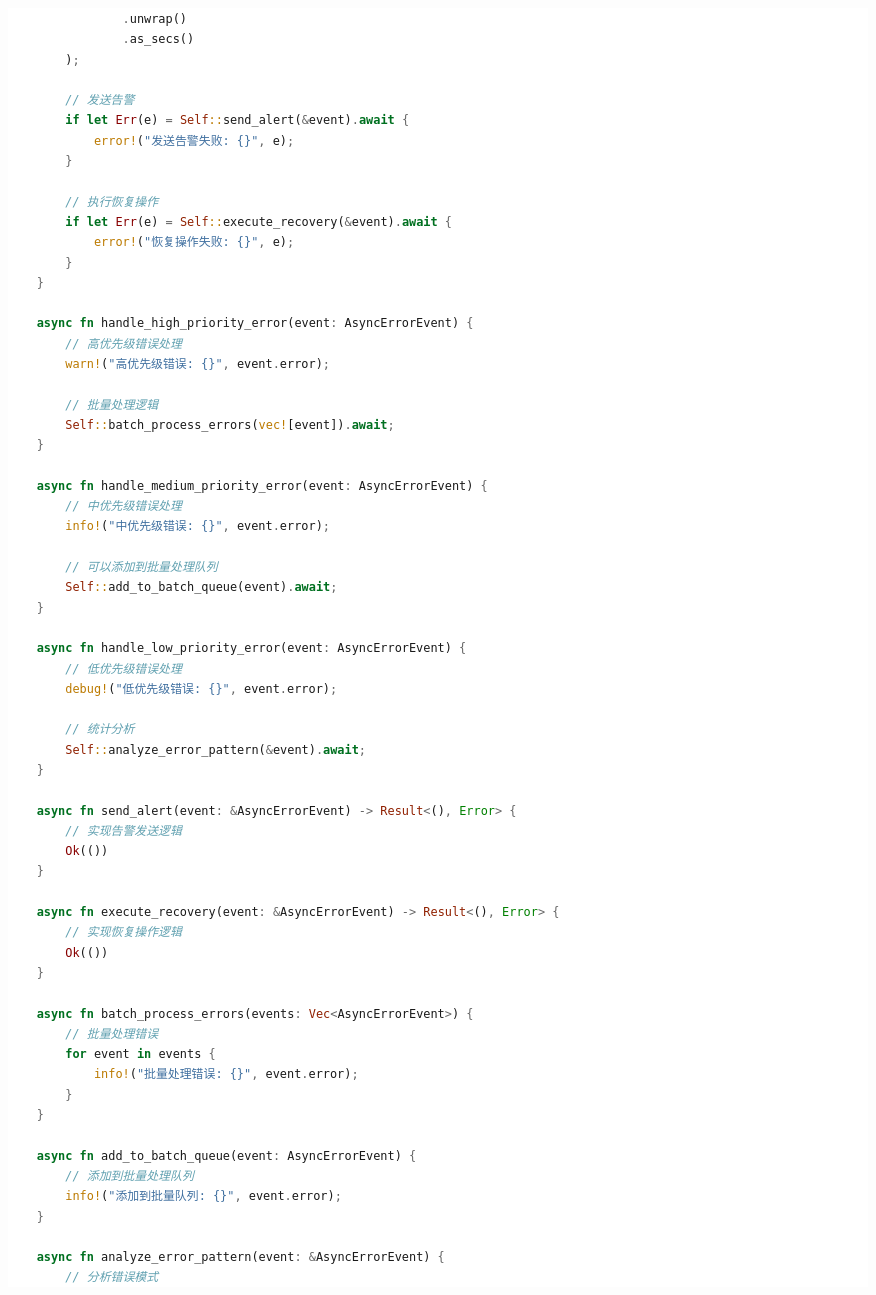 ```rust
                .unwrap()
                .as_secs()
        );
        
        // 发送告警
        if let Err(e) = Self::send_alert(&event).await {
            error!("发送告警失败: {}", e);
        }
        
        // 执行恢复操作
        if let Err(e) = Self::execute_recovery(&event).await {
            error!("恢复操作失败: {}", e);
        }
    }
    
    async fn handle_high_priority_error(event: AsyncErrorEvent) {
        // 高优先级错误处理
        warn!("高优先级错误: {}", event.error);
        
        // 批量处理逻辑
        Self::batch_process_errors(vec![event]).await;
    }
    
    async fn handle_medium_priority_error(event: AsyncErrorEvent) {
        // 中优先级错误处理
        info!("中优先级错误: {}", event.error);
        
        // 可以添加到批量处理队列
        Self::add_to_batch_queue(event).await;
    }
    
    async fn handle_low_priority_error(event: AsyncErrorEvent) {
        // 低优先级错误处理
        debug!("低优先级错误: {}", event.error);
        
        // 统计分析
        Self::analyze_error_pattern(&event).await;
    }
    
    async fn send_alert(event: &AsyncErrorEvent) -> Result<(), Error> {
        // 实现告警发送逻辑
        Ok(())
    }
    
    async fn execute_recovery(event: &AsyncErrorEvent) -> Result<(), Error> {
        // 实现恢复操作逻辑
        Ok(())
    }
    
    async fn batch_process_errors(events: Vec<AsyncErrorEvent>) {
        // 批量处理错误
        for event in events {
            info!("批量处理错误: {}", event.error);
        }
    }
    
    async fn add_to_batch_queue(event: AsyncErrorEvent) {
        // 添加到批量处理队列
        info!("添加到批量队列: {}", event.error);
    }
    
    async fn analyze_error_pattern(event: &AsyncErrorEvent) {
        // 分析错误模式
```
